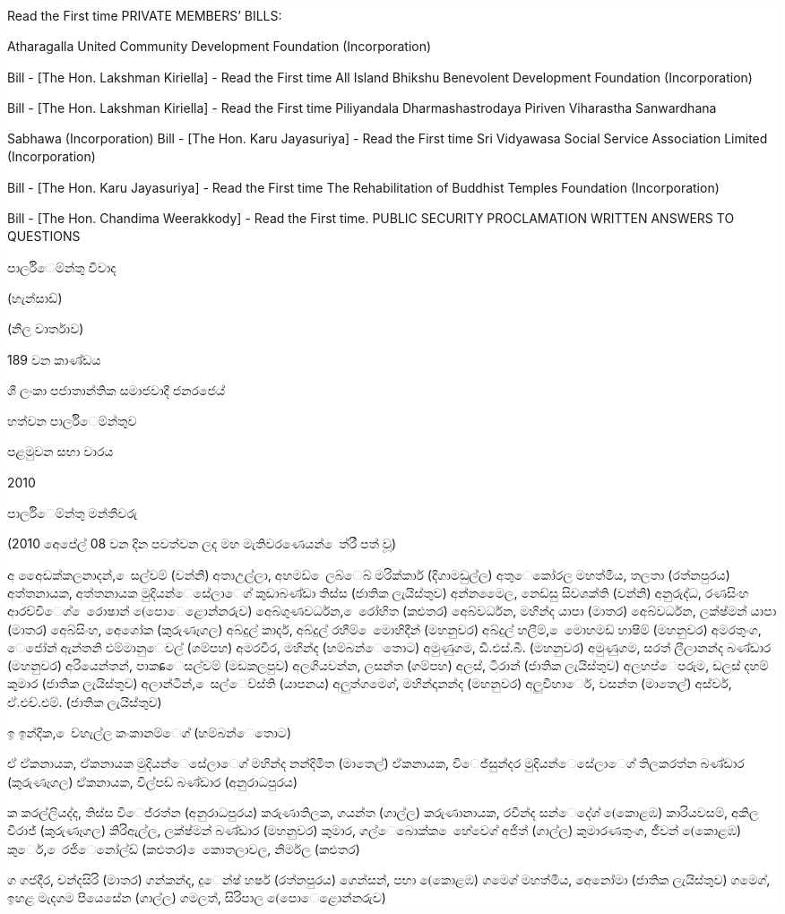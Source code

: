 Read the First time PRIVATE MEMBERS’ BILLS:

Atharagalla United Community Development Foundation (Incorporation)

Bill - [The Hon. Lakshman Kiriella] - Read the First time All Island Bhikshu Benevolent Development Foundation (Incorporation)

Bill - [The Hon. Lakshman Kiriella] - Read the First time Piliyandala Dharmashastrodaya Piriven Viharastha Sanwardhana

Sabhawa (Incorporation) Bill - [The Hon. Karu Jayasuriya] - Read the First time Sri Vidyawasa Social Service Association Limited (Incorporation)

Bill - [The Hon. Karu Jayasuriya] - Read the First time The Rehabilitation of Buddhist Temples Foundation (Incorporation)

Bill - [The Hon. Chandima Weerakkody] - Read the First time. PUBLIC SECURITY PROCLAMATION WRITTEN ANSWERS TO QUESTIONS

පාර්ලිෙම්න්තු විවාද

(හැන්සාඩ්)

(නිල වාර්තාව)

189 වන කාණ්ඩය

ශී ලංකා පජාතාන්තික සමාජවාදී ජනරජෙය්

හත්වන පාර්ලිෙම්න්තුව

පළමුවන සභා වාරය

2010

පාර්ලිෙම්න්තු මන්තීවරු

(2010 අෙපේල් 08 වන දින පවත්වන ලද මහ මැතිවරණෙයන් ෙත්රී පත් වූ)

අ අෛඩක්කලනාදන්, ෙසල්වම් (වන්නි) අතාඋල්ලා, අහමඩ් ෙලබ්ෙබ් මරික්කාර් (දිගාමඩුල්ල) අතුෙකෝරල මහත්මිය, තලතා (රත්නපුරය) අත්තනායක, අත්තනායක මුදියන්ෙසේලාෙග් කුඩාබණ්ඩා තිස්ස (ජාතික ලැයිස්තුව) අන්නමෛල, නෙඩ්සු සිවශක්ති (වන්නි) අනුරුද්ධ, රණසිංහ ආරච්චිෙග් ෙරොෂාන් (ෙපොෙළොන්නරුව) අෙබ්ගුණවර්ධන, ෙරෝහිත (කළුතර) අෙබ්වර්ධන, මහින්ද යාපා (මාතර) අෙබ්වර්ධන, ලක්ෂ්මන් යාපා (මාතර) අෙබ්සිංහ, අෙශෝක (කුරුණෑගල) අබ්දුල් කාදර්, අබ්දුල් රහීම් ෙමොහිදීන් (මහනුවර) අබ්දුල් හලීම්, ෙමොහමඩ් හාෂිම් (මහනුවර) අමරතුංග, ෙජෝන් ඇන්තනි එම්මානුෙවල් (ගම්පහ) අමරවීර, මහින්ද (හම්බන්ෙතොට) අමුණුගම, ඩී.එස්.බී. (මහනුවර) අමුණුගම, සරත් ලීලානන්ද බණ්ඩාර (මහනුවර) අරියෙන්තන්, පාකɕෙසල්වම් (මඩකලපුව) අලගියවන්න, ලසන්ත (ගම්පහ) අලස්, ටිරාන් (ජාතික ලැයිස්තුව) අලහප්ෙපරුම, ඩලස් දහම් කුමාර (ජාතික ලැයිස්තුව) අලාන්ටින්, ෙසල්ෙව්ස්ති (යාපනය) අලුත්ගමෙග්, මහින්දානන්ද (මහනුවර) අලුවිහාෙර්, වසන්ත (මාතෙල්) අස්වර්, ඒ.එච්.එම්. (ජාතික ලැයිස්තුව)

ඉ ඉන්දික, ෙව්හැල්ල කංකානම්ෙග් (හම්බන්ෙතොට)

ඒ ඒකනායක, ඒකනායක මුදියන්ෙසේලාෙග් මහින්ද නන්දිමිත (මාතෙල්) ඒකනායක, විෙජ්සුන්දර මුදියන්ෙසේලාෙග් තිලකරත්න බණ්ඩාර (කුරුණෑගල) ඒකනායක, විල්පඩ් බණ්ඩාර (අනුරාධපුරය)

ක කරල්ලියද්ද, තිස්ස විෙජ්රත්න (අනුරාධපුරය) කරුණාතිලක, ගයන්ත (ගාල්ල) කරුණානායක, රවීන්ද සන්ෙදේශ් (ෙකොළඹ) කාරියවසම්, අකිල විරාජ් (කුරුණෑගල) කිරිඇල්ල, ලක්ෂ්මන් බණ්ඩාර (මහනුවර) කුමාර, ගල්ෙබොක්ක ෙහේවෙග් අජිත් (ගාල්ල) කුමාරණතුංග, ජීවන් (ෙකොළඹ) කුෙර්, ෙරජිෙනෝල්ඩ් (කළුතර) ෙකොතලාවල, නිර්මල (කළුතර)

ග ගජදීර, චන්දසිරි (මාතර) ගන්කන්ද, දුෙන්ෂ් හර්ෂ (රත්නපුරය) ගෙන්සන්, පභා (ෙකොළඹ) ගමෙග් මහත්මිය, අෙනෝමා (ජාතික ලැයිස්තුව) ගමෙග්, ඉහළ මැදගම පියෙසේන (ගාල්ල) ගමලත්, සිරිපාල (ෙපොෙළොන්නරුව)
